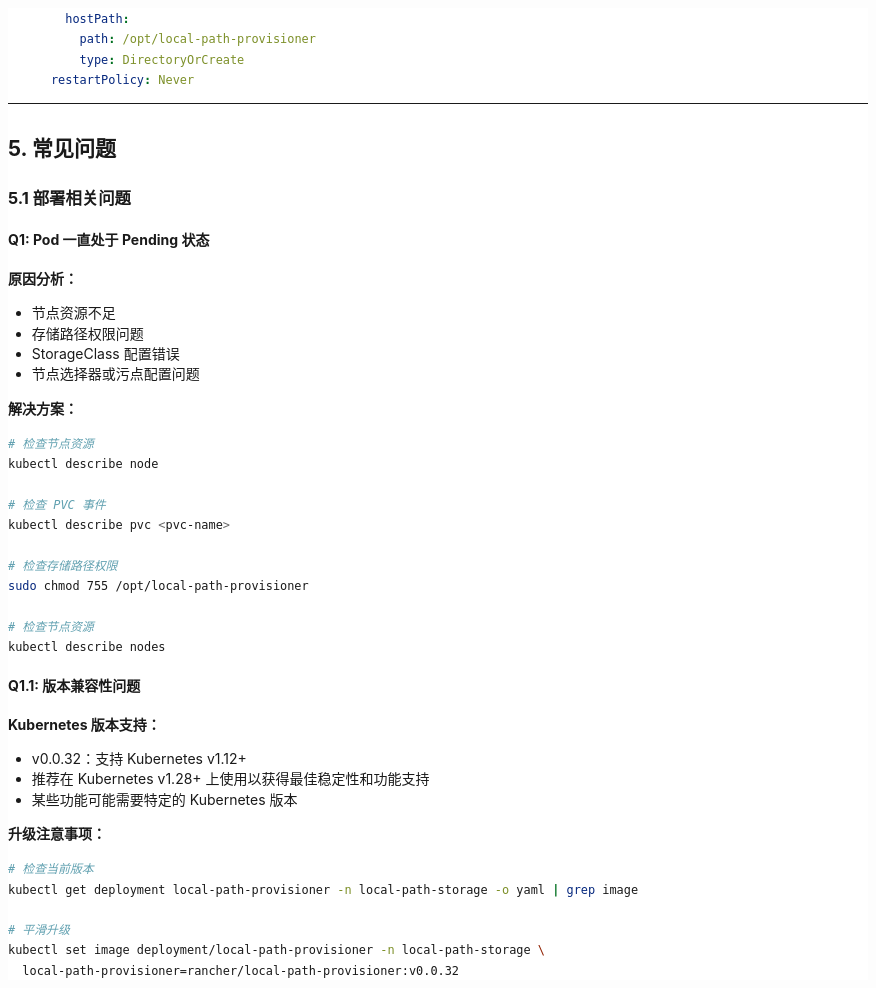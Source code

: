 ```yaml
        hostPath:
          path: /opt/local-path-provisioner
          type: DirectoryOrCreate
      restartPolicy: Never
```

---

## 5. 常见问题

### 5.1 部署相关问题

#### Q1: Pod 一直处于 Pending 状态

**原因分析：**

- 节点资源不足
- 存储路径权限问题
- StorageClass 配置错误
- 节点选择器或污点配置问题

**解决方案：**

```bash
# 检查节点资源
kubectl describe node

# 检查 PVC 事件
kubectl describe pvc <pvc-name>

# 检查存储路径权限
sudo chmod 755 /opt/local-path-provisioner

# 检查节点资源
kubectl describe nodes
```

#### Q1.1: 版本兼容性问题

**Kubernetes 版本支持：**

- v0.0.32：支持 Kubernetes v1.12+
- 推荐在 Kubernetes v1.28+ 上使用以获得最佳稳定性和功能支持
- 某些功能可能需要特定的 Kubernetes 版本

**升级注意事项：**

```bash
# 检查当前版本
kubectl get deployment local-path-provisioner -n local-path-storage -o yaml | grep image

# 平滑升级
kubectl set image deployment/local-path-provisioner -n local-path-storage \
  local-path-provisioner=rancher/local-path-provisioner:v0.0.32
```
